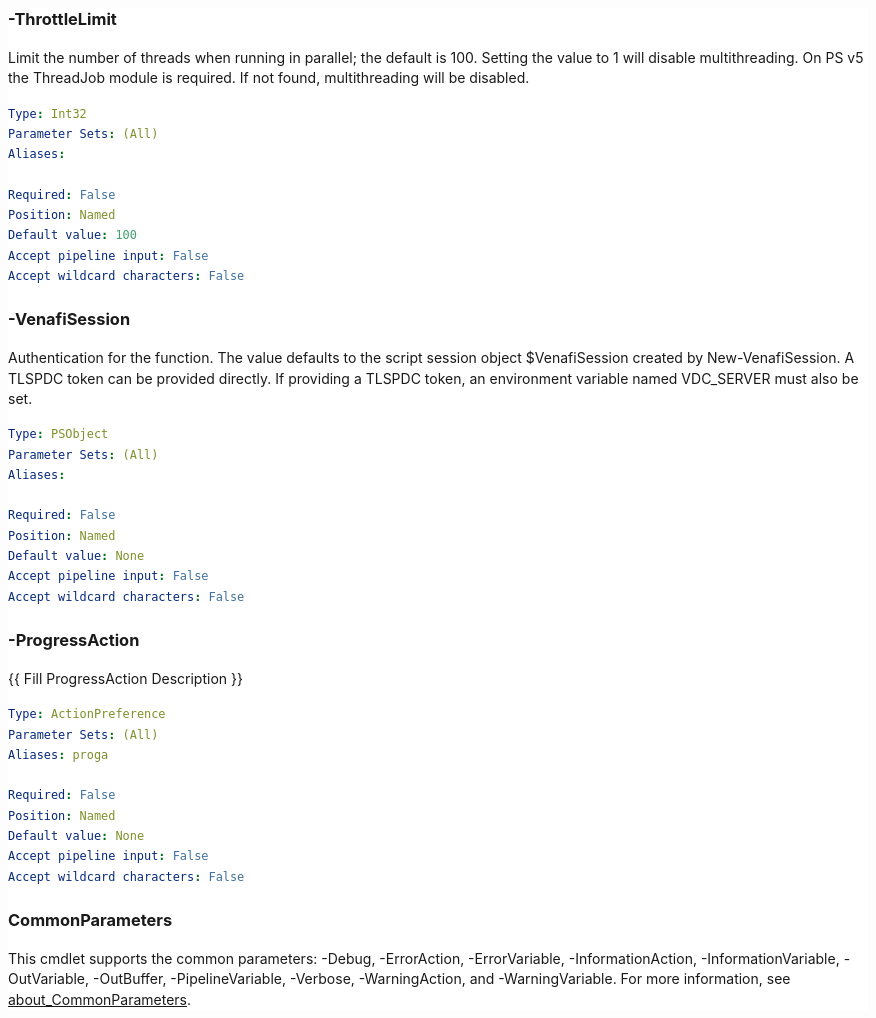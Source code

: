 ### -ThrottleLimit
Limit the number of threads when running in parallel; the default is 100.
Setting the value to 1 will disable multithreading.
On PS v5 the ThreadJob module is required. 
If not found, multithreading will be disabled.

```yaml
Type: Int32
Parameter Sets: (All)
Aliases:

Required: False
Position: Named
Default value: 100
Accept pipeline input: False
Accept wildcard characters: False
```

### -VenafiSession
Authentication for the function.
The value defaults to the script session object $VenafiSession created by New-VenafiSession.
A TLSPDC token can be provided directly.
If providing a TLSPDC token, an environment variable named VDC_SERVER must also be set.

```yaml
Type: PSObject
Parameter Sets: (All)
Aliases:

Required: False
Position: Named
Default value: None
Accept pipeline input: False
Accept wildcard characters: False
```

### -ProgressAction
{{ Fill ProgressAction Description }}

```yaml
Type: ActionPreference
Parameter Sets: (All)
Aliases: proga

Required: False
Position: Named
Default value: None
Accept pipeline input: False
Accept wildcard characters: False
```

### CommonParameters
This cmdlet supports the common parameters: -Debug, -ErrorAction, -ErrorVariable, -InformationAction, -InformationVariable, -OutVariable, -OutBuffer, -PipelineVariable, -Verbose, -WarningAction, and -WarningVariable. For more information, see [about_CommonParameters](http://go.microsoft.com/fwlink/?LinkID=113216).
